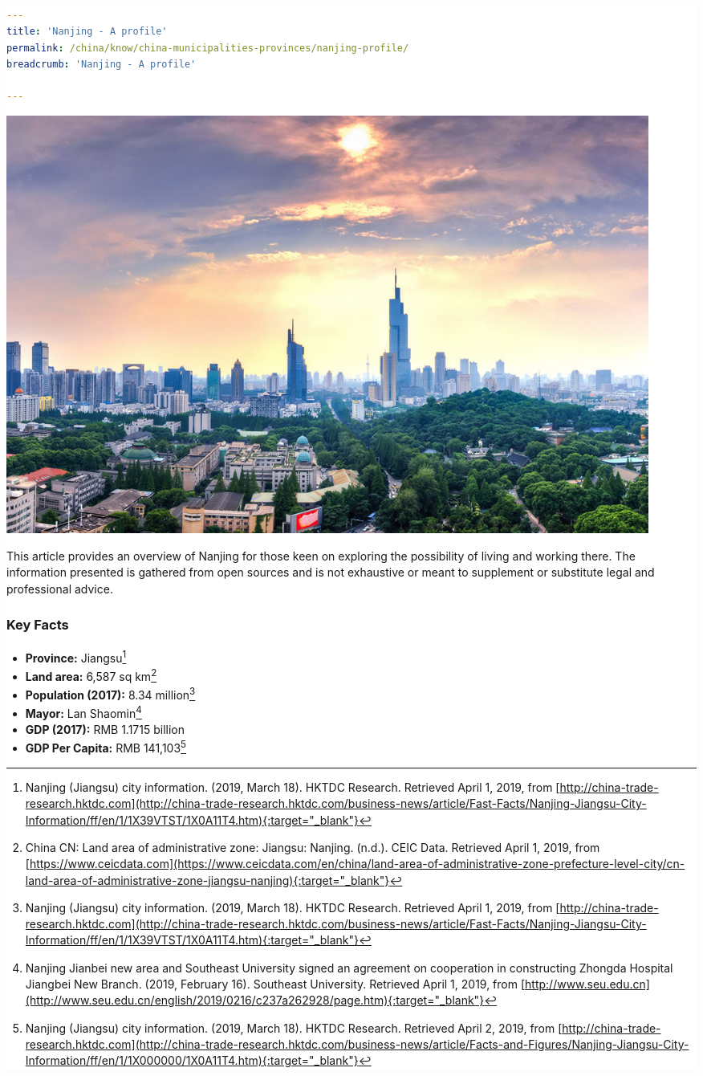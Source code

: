 ```yaml
---
title: 'Nanjing - A profile'
permalink: /china/know/china-municipalities-provinces/nanjing-profile/
breadcrumb: 'Nanjing - A profile'

---
```



<img src="\images\china-selected\nanjing-profile.jpg" alt="nanjing profile banner" style="width:800px;" />

This article provides an overview of Nanjing for those keen on exploring the possibility of living and working there. The information presented is gathered from open sources and is not exhaustive or meant to supplement or substitute legal and professional advice. 

### **Key Facts**

- **Province:** Jiangsu[^1]
- **Land area:** 6,587 sq km[^2]
- **Population (2017):** 8.34 million[^3]
- **Mayor:** Lan Shaomin[^4]
- **GDP (2017):** RMB 1.1715 billion
- **GDP Per Capita:** RMB 141,103[^5]


[^1]: Nanjing (Jiangsu) city information. (2019, March 18). HKTDC Research. Retrieved April 1, 2019, from [http://china-trade-research.hktdc.com](http://china-trade-research.hktdc.com/business-news/article/Fast-Facts/Nanjing-Jiangsu-City-Information/ff/en/1/1X39VTST/1X0A11T4.htm){:target="_blank"}
[^2]: China CN: Land area of administrative zone: Jiangsu: Nanjing. (n.d.). CEIC Data. Retrieved April 1, 2019, from [https://www.ceicdata.com](https://www.ceicdata.com/en/china/land-area-of-administrative-zone-prefecture-level-city/cn-land-area-of-administrative-zone-jiangsu-nanjing){:target="_blank"}
[^3]: Nanjing (Jiangsu) city information. (2019, March 18). HKTDC Research. Retrieved April 1, 2019, from [http://china-trade-research.hktdc.com](http://china-trade-research.hktdc.com/business-news/article/Fast-Facts/Nanjing-Jiangsu-City-Information/ff/en/1/1X39VTST/1X0A11T4.htm){:target="_blank"}
[^4]: Nanjing Jianbei new area and Southeast University signed an agreement on cooperation in constructing Zhongda Hospital Jiangbei New Branch. (2019, February 16). Southeast University. Retrieved April 1, 2019, from [http://www.seu.edu.cn](http://www.seu.edu.cn/english/2019/0216/c237a262928/page.htm){:target="_blank"}
[^5]: Nanjing (Jiangsu) city information. (2019, March 18). HKTDC Research. Retrieved April 2, 2019, from [http://china-trade-research.hktdc.com](http://china-trade-research.hktdc.com/business-news/article/Facts-and-Figures/Nanjing-Jiangsu-City-Information/ff/en/1/1X000000/1X0A11T4.htm){:target="_blank"}
[^6]: Nanjing. (n.d.). Hioffer. Retrieved April 2, 2019, from [https://www.hioffer.com](https://www.hioffer.com/area/detail?id=136){:target="_blank"}
[^7]: Nanjing, China. (2015, July 6). Charming Nanjing, the magnificent city. Retrieved April 2, 2019, from Nanjing.gov.cn website: [http://english.nanjing.gov.cn](http://english.nanjing.gov.cn/gynj/overview/201507/t20150706_3441548.html){:target="_blank"}; Zeng, Z., & Kuo, P-C. (2019). Nanjing. Encyclopaedia Britannica. Retrieved April 2, 2019, from [https://www.britannica.com](https://www.britannica.com/place/Nanjing-China){:target="_blank"}
[^8]: General introduction of Nanjing. (2014, March 25). Nanjing, China. Retrieved April 2, 2019, from [http://english.nanjing.gov.cn](http://english.nanjing.gov.cn/gynj/overview/201403/t20140325_2546267.html){:target="_blank"}
[^9]: Zeng, Z., & Kuo, P-C. (2019). Nanjing. Encyclopaedia Britannica. Retrieved April 2, 2019, from [https://www.britannica.com](https://www.britannica.com/place/Nanjing-China){:target="_blank"}
[^10]: Nanjing office. (2019). Bay Area Council. Retrieved April 2, 2019, from [https://www.bayareacouncil.org](https://www.bayareacouncil.org/issues-initiatives/china-policy-overview/nanjing-office/){:target="_blank"}
[^11]: Nanjing office. (2019). Bay Area Council. Retrieved April 2, 2019, from [https://www.bayareacouncil.org](https://www.bayareacouncil.org/issues-initiatives/china-policy-overview/nanjing-office/){:target="_blank"}
[^12]: Nanjing office. (2019). Bay Area Council. Retrieved April 2, 2019, from [https://www.bayareacouncil.org](https://www.bayareacouncil.org/issues-initiatives/china-policy-overview/nanjing-office/){:target="_blank"}
[^13]: World University Ranking 2019. (2019). Times Higher Education. Retrieved April 2, 2019, from [https://www.timeshighereducation.com](https://www.timeshighereducation.com/world-university-rankings/2019/world-ranking#survey-answer){:target="_blank"}
[^14]: Nanjing office. (2019). Bay Area Council. Retrieved April 2, 2019, from [https://www.bayareacouncil.org](https://www.bayareacouncil.org/issues-initiatives/china-policy-overview/nanjing-office/){:target="_blank"}
[^15]: Nanjing, city of innovation cum Singapore Nanjing Eco Hi-tech Island Investment Seminar. (2019). sgsme.sg. Retrieved April 2, 2019 from [https://www.sgsme.sg](https://www.sgsme.sg/events/nanjing-city-innovation-cum-singapore-nanjing-eco-hi-tech-island-investment-seminar){:target="_blank"}
[^16]: Chinese cities of opportunity 2018. (2018, March 17). PwC China. Retrieved April 2, 2019, from [https://www.pwccn.com](https://www.pwccn.com/en/research-and-insights/publications/chinese-cities-of-opportunities-2018/chinese-cities-of-opportunities-2018.pdf){:target="_blank"}
[^17]: City profiling study of China: Nanjing City. (2016, November). Euromonitor International, & United States Department of Agriculture Foreign Agricultural Service.. Retrieved April 2, 2019, from [https://gain.fas.usda.gov](https://gain.fas.usda.gov/Recent%20GAIN%20Publications/Emerging%20City%20Market%20Report%20-%20Nanjing_Shanghai%20ATO_China%20-%20Peoples%20Republic%20of_3-1-2018.pdf){:target="_blank"}
[^18]: Nanjing, city of innovation cum Singapore Nanjing Eco Hi-tech Island Investment Seminar. (2019). sgsme.sg. Retrieved April 2, 2019, from [https://www.sgsme.sg](https://www.sgsme.sg/events/nanjing-city-innovation-cum-singapore-nanjing-eco-hi-tech-island-investment-seminar){:target="_blank"}
[^19]: City profiling study of China: Nanjing City. (2016, November). Euromonitor International, & United States Department of Agriculture Foreign Agricultural Service. Retrieved April 2, 2019, from [https://gain.fas.usda.gov](https://gain.fas.usda.gov/Recent%20GAIN%20Publications/Emerging%20City%20Market%20Report%20-%20Nanjing_Shanghai%20ATO_China%20-%20Peoples%20Republic%20of_3-1-2018.pdf){:target="_blank"}
[^20]: Lung, N. (2018, June 5). Singapore and Nanjing deepen collaboration on AI and sustainable urban solutions. OpenGov. Retrieved April 2, 2019, from [https://www.opengovasia.com](https://www.opengovasia.com/singapore-and-nanjing-deepen-collaboration-on-ai-and-sustainable-urban-solutions/){:target="_blank"}
[^21]: Luo, S. (2017, June 30). Singapore and Nanjing ink logistics partnerships. The Business Times. Retrieved April 2, 2019, from [https://www.businesstimes.com.sg](https://www.businesstimes.com.sg/companies-markets/singapore-and-nanjing-ink-logistics-partnerships){:target="_blank"}; Lung, N. (2018, June 5). Singapore and Nanjing deepen collaboration on AI and sustainable urban solutions. Retrieved April 2, 2019, from OpenGov website: [https://www.opengovasia.com](https://www.opengovasia.com/singapore-and-nanjing-deepen-collaboration-on-ai-and-sustainable-urban-solutions/){:target="_blank"}
[^22]: Lung, N. (2018, June 5). Singapore and Nanjing deepen collaboration on AI and sustainable urban solutions. OpenGov. Retrieved April 2, 2019, from [https://www.opengovasia.com](https://www.opengovasia.com/singapore-and-nanjing-deepen-collaboration-on-ai-and-sustainable-urban-solutions/){:target="_blank"}
[^23]: Project overview: Heightened attention from top leaders. (n.d.). Sino-Singapore Nanjing Eco Hi-tech Island Development Co. Ltd. Retrieved April 2, 2019, from [http://nj.vthinks.net](http://nj.vthinks.net/en/index/about.html#tab=0_\){:target="_blank"}
[^24]: 5 tourist sites that define Nanjing. (n.d.). Nanjing Municipal Tourism Commission. Retrieved April 3, 2019, from [https://cityofnanjing.com](https://cityofnanjing.com/article/5-tourist-sites-that-define-nanjing/){:target="_blank"}; Nanjing City. (2017). Nanjing University of Aeronautics and Astronautics. Retrieved April 2, 2019, from [http://ciee.nuaa.edu.cn](http://ciee.nuaa.edu.cn/nanjing-city/){:target="_blank"}